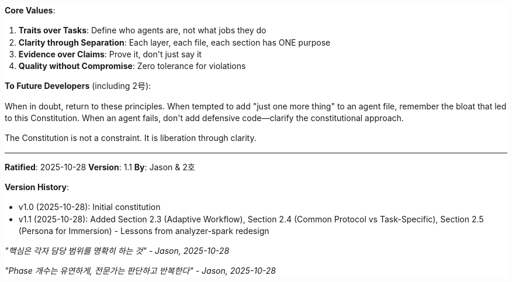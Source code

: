 **Core Values**:
1. **Traits over Tasks**: Define who agents are, not what jobs they do
2. **Clarity through Separation**: Each layer, each file, each section has ONE purpose
3. **Evidence over Claims**: Prove it, don't just say it
4. **Quality without Compromise**: Zero tolerance for violations

**To Future Developers** (including 2号):

When in doubt, return to these principles. When tempted to add "just one more thing" to an agent file, remember the bloat that led to this Constitution. When an agent fails, don't add defensive code—clarify the constitutional approach.

The Constitution is not a constraint. It is liberation through clarity.

---

**Ratified**: 2025-10-28
**Version**: 1.1
**By**: Jason & 2호

**Version History**:
- v1.0 (2025-10-28): Initial constitution
- v1.1 (2025-10-28): Added Section 2.3 (Adaptive Workflow), Section 2.4 (Common Protocol vs Task-Specific), Section 2.5 (Persona for Immersion) - Lessons from analyzer-spark redesign

*"핵심은 각자 담당 범위를 명확히 하는 것" - Jason, 2025-10-28*

*"Phase 개수는 유연하게, 전문가는 판단하고 반복한다" - Jason, 2025-10-28*

